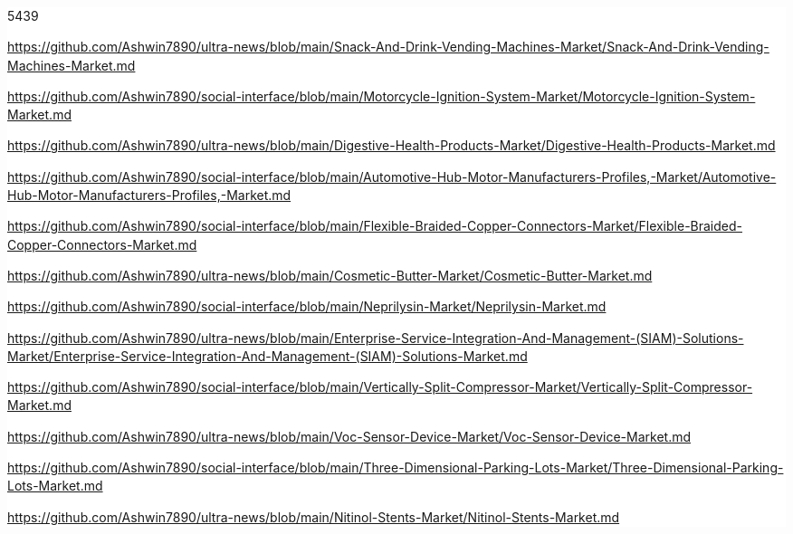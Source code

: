5439</p><p><a href="https://github.com/Ashwin7890/ultra-news/blob/main/Snack-And-Drink-Vending-Machines-Market/Snack-And-Drink-Vending-Machines-Market.md">https://github.com/Ashwin7890/ultra-news/blob/main/Snack-And-Drink-Vending-Machines-Market/Snack-And-Drink-Vending-Machines-Market.md</a></p><p><a href="https://github.com/Ashwin7890/social-interface/blob/main/Motorcycle-Ignition-System-Market/Motorcycle-Ignition-System-Market.md">https://github.com/Ashwin7890/social-interface/blob/main/Motorcycle-Ignition-System-Market/Motorcycle-Ignition-System-Market.md</a></p><p><a href="https://github.com/Ashwin7890/ultra-news/blob/main/Digestive-Health-Products-Market/Digestive-Health-Products-Market.md">https://github.com/Ashwin7890/ultra-news/blob/main/Digestive-Health-Products-Market/Digestive-Health-Products-Market.md</a></p><p><a href="https://github.com/Ashwin7890/social-interface/blob/main/Automotive-Hub-Motor-Manufacturers-Profiles,-Market/Automotive-Hub-Motor-Manufacturers-Profiles,-Market.md">https://github.com/Ashwin7890/social-interface/blob/main/Automotive-Hub-Motor-Manufacturers-Profiles,-Market/Automotive-Hub-Motor-Manufacturers-Profiles,-Market.md</a></p><p><a href="https://github.com/Ashwin7890/social-interface/blob/main/Flexible-Braided-Copper-Connectors-Market/Flexible-Braided-Copper-Connectors-Market.md">https://github.com/Ashwin7890/social-interface/blob/main/Flexible-Braided-Copper-Connectors-Market/Flexible-Braided-Copper-Connectors-Market.md</a></p><p><a href="https://github.com/Ashwin7890/ultra-news/blob/main/Cosmetic-Butter-Market/Cosmetic-Butter-Market.md">https://github.com/Ashwin7890/ultra-news/blob/main/Cosmetic-Butter-Market/Cosmetic-Butter-Market.md</a></p><p><a href="https://github.com/Ashwin7890/social-interface/blob/main/Neprilysin-Market/Neprilysin-Market.md">https://github.com/Ashwin7890/social-interface/blob/main/Neprilysin-Market/Neprilysin-Market.md</a></p><p><a href="https://github.com/Ashwin7890/ultra-news/blob/main/Enterprise-Service-Integration-And-Management-(SIAM)-Solutions-Market/Enterprise-Service-Integration-And-Management-(SIAM)-Solutions-Market.md">https://github.com/Ashwin7890/ultra-news/blob/main/Enterprise-Service-Integration-And-Management-(SIAM)-Solutions-Market/Enterprise-Service-Integration-And-Management-(SIAM)-Solutions-Market.md</a></p><p><a href="https://github.com/Ashwin7890/social-interface/blob/main/Vertically-Split-Compressor-Market/Vertically-Split-Compressor-Market.md">https://github.com/Ashwin7890/social-interface/blob/main/Vertically-Split-Compressor-Market/Vertically-Split-Compressor-Market.md</a></p><p><a href="https://github.com/Ashwin7890/ultra-news/blob/main/Voc-Sensor-Device-Market/Voc-Sensor-Device-Market.md">https://github.com/Ashwin7890/ultra-news/blob/main/Voc-Sensor-Device-Market/Voc-Sensor-Device-Market.md</a></p><p><a href="https://github.com/Ashwin7890/social-interface/blob/main/Three-Dimensional-Parking-Lots-Market/Three-Dimensional-Parking-Lots-Market.md">https://github.com/Ashwin7890/social-interface/blob/main/Three-Dimensional-Parking-Lots-Market/Three-Dimensional-Parking-Lots-Market.md</a></p><p><a href="https://github.com/Ashwin7890/ultra-news/blob/main/Nitinol-Stents-Market/Nitinol-Stents-Market.md">https://github.com/Ashwin7890/ultra-news/blob/main/Nitinol-Stents-Market/Nitinol-Stents-Market.md</a></p>
